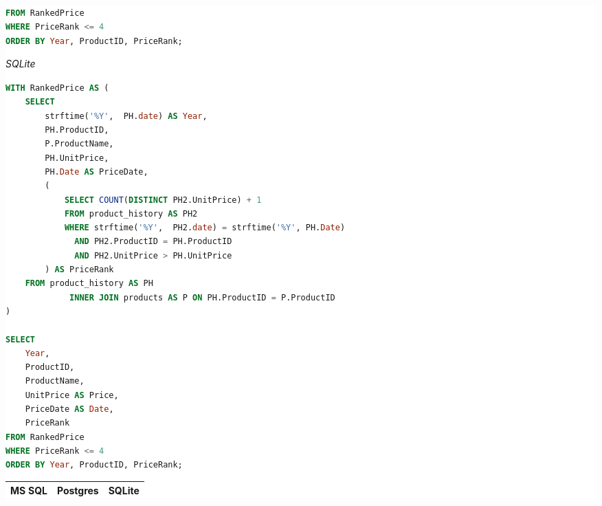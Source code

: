 ```sql
FROM RankedPrice
WHERE PriceRank <= 4
ORDER BY Year, ProductID, PriceRank;
```

_SQLite_

```sql
WITH RankedPrice AS (
    SELECT
        strftime('%Y',  PH.date) AS Year,
        PH.ProductID,
        P.ProductName,
        PH.UnitPrice,
        PH.Date AS PriceDate,
        (
            SELECT COUNT(DISTINCT PH2.UnitPrice) + 1
            FROM product_history AS PH2
            WHERE strftime('%Y',  PH2.date) = strftime('%Y', PH.Date)
              AND PH2.ProductID = PH.ProductID
              AND PH2.UnitPrice > PH.UnitPrice
        ) AS PriceRank
    FROM product_history AS PH
             INNER JOIN products AS P ON PH.ProductID = P.ProductID
)

SELECT
    Year,
    ProductID,
    ProductName,
    UnitPrice AS Price,
    PriceDate AS Date,
    PriceRank
FROM RankedPrice
WHERE PriceRank <= 4
ORDER BY Year, ProductID, PriceRank;
```

| MS SQL                    | Postgres                   | SQLite                   |
| ------------------------- | -------------------------- | ------------------------ |